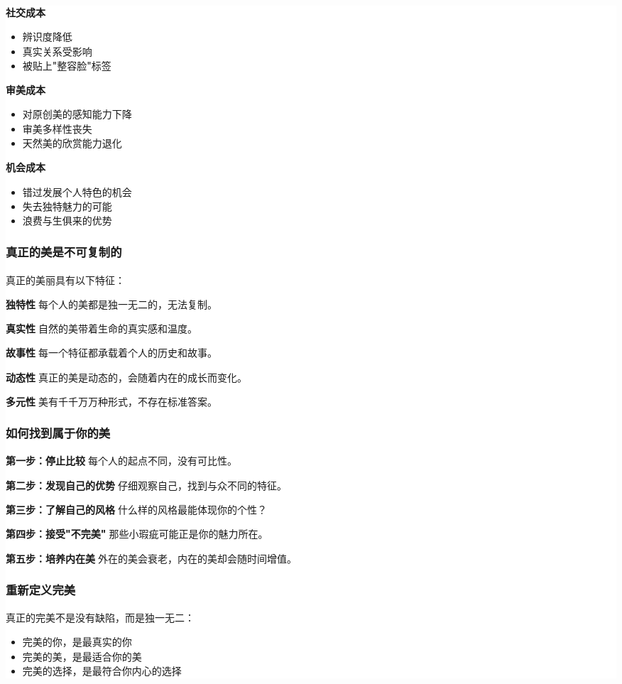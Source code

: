 **社交成本**
- 辨识度降低
- 真实关系受影响
- 被贴上"整容脸"标签

**审美成本**
- 对原创美的感知能力下降
- 审美多样性丧失
- 天然美的欣赏能力退化

**机会成本**
- 错过发展个人特色的机会
- 失去独特魅力的可能
- 浪费与生俱来的优势

### 真正的美是不可复制的

真正的美丽具有以下特征：

**独特性**
每个人的美都是独一无二的，无法复制。

**真实性**
自然的美带着生命的真实感和温度。

**故事性**
每一个特征都承载着个人的历史和故事。

**动态性**
真正的美是动态的，会随着内在的成长而变化。

**多元性**
美有千千万万种形式，不存在标准答案。

### 如何找到属于你的美

**第一步：停止比较**
每个人的起点不同，没有可比性。

**第二步：发现自己的优势**
仔细观察自己，找到与众不同的特征。

**第三步：了解自己的风格**
什么样的风格最能体现你的个性？

**第四步：接受"不完美"**
那些小瑕疵可能正是你的魅力所在。

**第五步：培养内在美**
外在的美会衰老，内在的美却会随时间增值。

### 重新定义完美

真正的完美不是没有缺陷，而是独一无二：

- 完美的你，是最真实的你
- 完美的美，是最适合你的美
- 完美的选择，是最符合你内心的选择
